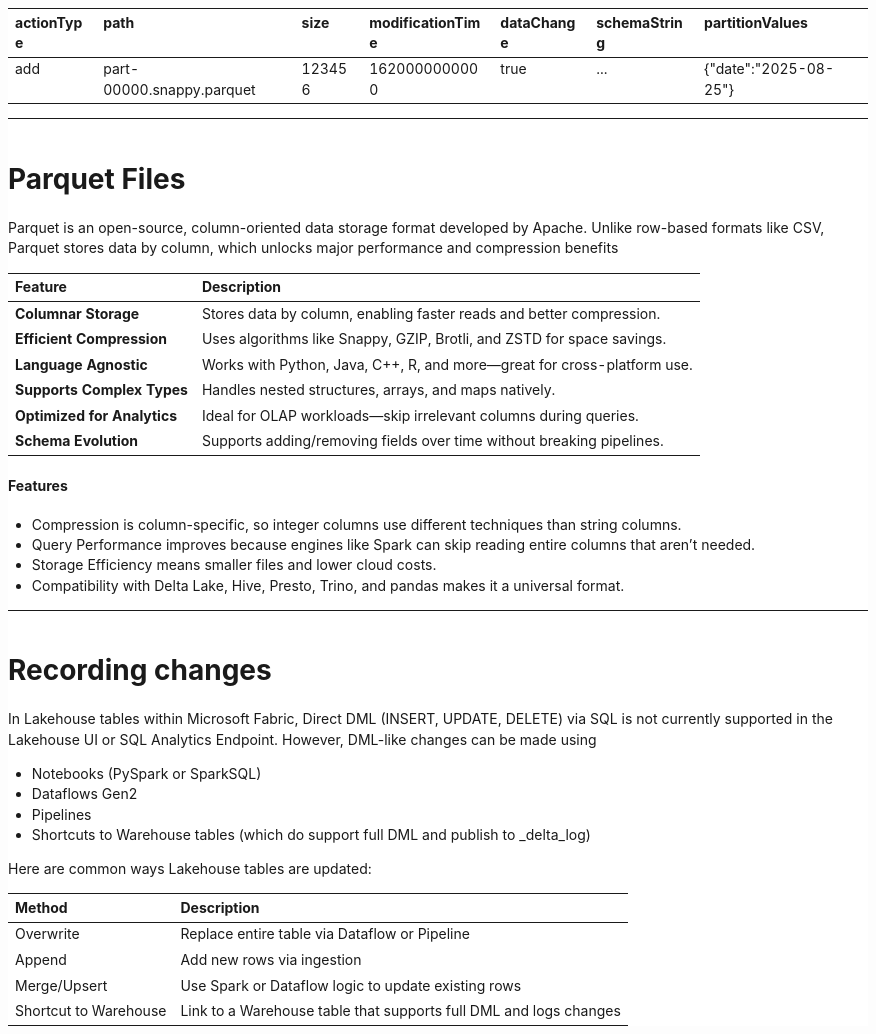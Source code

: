 |actionType | path                  | size   | modificationTime | dataChange | schemaString | partitionValues |
|:-----------|:------------------------|:--------|:------------------|:------------|:--------------|:------------------|
|add        | part-00000.snappy.parquet | 123456 | 1620000000000    | true       | ...          | {"date":"2025-08-25"} |

---
# Parquet Files
Parquet is an open-source, column-oriented data storage format developed by Apache. Unlike row-based formats like CSV, Parquet stores data by column, which unlocks major performance and compression benefits

| Feature                  | Description                                                                 |
|:--------------------------|:-----------------------------------------------------------------------------|
| **Columnar Storage**     | Stores data by column, enabling faster reads and better compression.        |
| **Efficient Compression**| Uses algorithms like Snappy, GZIP, Brotli, and ZSTD for space savings.      |
| **Language Agnostic**    | Works with Python, Java, C++, R, and more—great for cross-platform use.     |
| **Supports Complex Types**| Handles nested structures, arrays, and maps natively.                      |
| **Optimized for Analytics**| Ideal for OLAP workloads—skip irrelevant columns during queries.         |
| **Schema Evolution**     | Supports adding/removing fields over time without breaking pipelines.       |

#### Features
- Compression is column-specific, so integer columns use different techniques than string columns.
- Query Performance improves because engines like Spark can skip reading entire columns that aren’t needed.
- Storage Efficiency means smaller files and lower cloud costs.
- Compatibility with Delta Lake, Hive, Presto, Trino, and pandas makes it a universal format.

---
# Recording changes
In Lakehouse tables within Microsoft Fabric, Direct DML (INSERT, UPDATE, DELETE) via SQL is not currently supported in the Lakehouse UI or SQL Analytics Endpoint.
However, DML-like changes can be made using
- Notebooks (PySpark or SparkSQL)
- Dataflows Gen2
- Pipelines
- Shortcuts to Warehouse tables (which do support full DML and publish to _delta_log)

Here are common ways Lakehouse tables are updated:

| Method                | Description                                                       |
| :-------------------- | :---------------------------------------------------------------- |
| Overwrite             | Replace entire table via Dataflow or Pipeline                     |
| Append                | Add new rows via ingestion                                        |
| Merge/Upsert          | Use Spark or Dataflow logic to update existing rows               |
| Shortcut to Warehouse | Link to a Warehouse table that supports full DML and logs changes |
